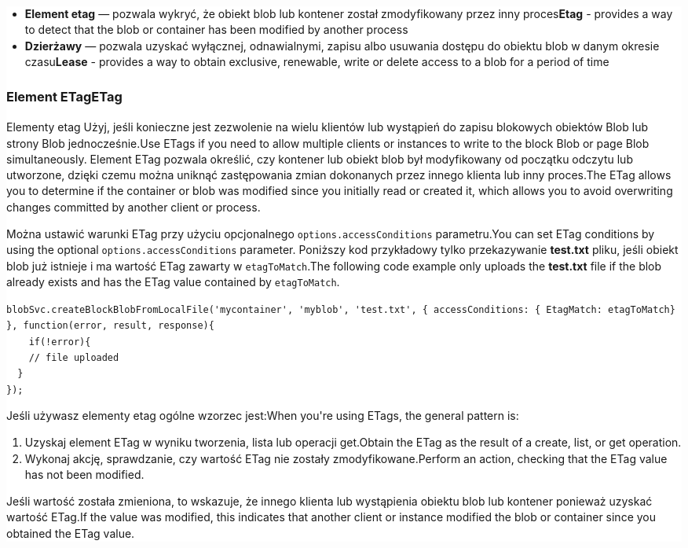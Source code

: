* <span data-ttu-id="51446-209">**Element etag** — pozwala wykryć, że obiekt blob lub kontener został zmodyfikowany przez inny proces</span><span class="sxs-lookup"><span data-stu-id="51446-209">**Etag** - provides a way to detect that the blob or container has been modified by another process</span></span>
* <span data-ttu-id="51446-210">**Dzierżawy** — pozwala uzyskać wyłącznej, odnawialnymi, zapisu albo usuwania dostępu do obiektu blob w danym okresie czasu</span><span class="sxs-lookup"><span data-stu-id="51446-210">**Lease** - provides a way to obtain exclusive, renewable, write or delete access to a blob for a period of time</span></span>

### <a name="etag"></a><span data-ttu-id="51446-211">Element ETag</span><span class="sxs-lookup"><span data-stu-id="51446-211">ETag</span></span>
<span data-ttu-id="51446-212">Elementy etag Użyj, jeśli konieczne jest zezwolenie na wielu klientów lub wystąpień do zapisu blokowych obiektów Blob lub strony Blob jednocześnie.</span><span class="sxs-lookup"><span data-stu-id="51446-212">Use ETags if you need to allow multiple clients or instances to write to the block Blob or page Blob simultaneously.</span></span> <span data-ttu-id="51446-213">Element ETag pozwala określić, czy kontener lub obiekt blob był modyfikowany od początku odczytu lub utworzone, dzięki czemu można uniknąć zastępowania zmian dokonanych przez innego klienta lub inny proces.</span><span class="sxs-lookup"><span data-stu-id="51446-213">The ETag allows you to determine if the container or blob was modified since you initially read or created it, which allows you to avoid overwriting changes committed by another client or process.</span></span>

<span data-ttu-id="51446-214">Można ustawić warunki ETag przy użyciu opcjonalnego `options.accessConditions` parametru.</span><span class="sxs-lookup"><span data-stu-id="51446-214">You can set ETag conditions by using the optional `options.accessConditions` parameter.</span></span> <span data-ttu-id="51446-215">Poniższy kod przykładowy tylko przekazywanie **test.txt** pliku, jeśli obiekt blob już istnieje i ma wartość ETag zawarty w `etagToMatch`.</span><span class="sxs-lookup"><span data-stu-id="51446-215">The following code example only uploads the **test.txt** file if the blob already exists and has the ETag value contained by `etagToMatch`.</span></span>

```nodejs
blobSvc.createBlockBlobFromLocalFile('mycontainer', 'myblob', 'test.txt', { accessConditions: { EtagMatch: etagToMatch} }, function(error, result, response){
    if(!error){
    // file uploaded
  }
});
```

<span data-ttu-id="51446-216">Jeśli używasz elementy etag ogólne wzorzec jest:</span><span class="sxs-lookup"><span data-stu-id="51446-216">When you're using ETags, the general pattern is:</span></span>

1. <span data-ttu-id="51446-217">Uzyskaj element ETag w wyniku tworzenia, lista lub operacji get.</span><span class="sxs-lookup"><span data-stu-id="51446-217">Obtain the ETag as the result of a create, list, or get operation.</span></span>
2. <span data-ttu-id="51446-218">Wykonaj akcję, sprawdzanie, czy wartość ETag nie zostały zmodyfikowane.</span><span class="sxs-lookup"><span data-stu-id="51446-218">Perform an action, checking that the ETag value has not been modified.</span></span>

<span data-ttu-id="51446-219">Jeśli wartość została zmieniona, to wskazuje, że innego klienta lub wystąpienia obiektu blob lub kontener ponieważ uzyskać wartość ETag.</span><span class="sxs-lookup"><span data-stu-id="51446-219">If the value was modified, this indicates that another client or instance modified the blob or container since you obtained the ETag value.</span></span>

